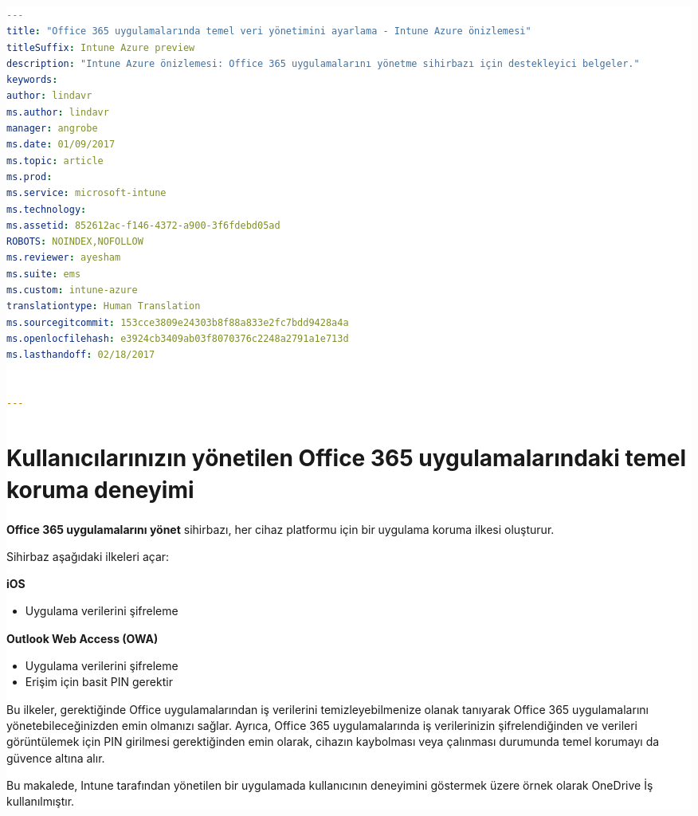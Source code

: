 ```yaml
---
title: "Office 365 uygulamalarında temel veri yönetimini ayarlama - Intune Azure önizlemesi"
titleSuffix: Intune Azure preview
description: "Intune Azure önizlemesi: Office 365 uygulamalarını yönetme sihirbazı için destekleyici belgeler."
keywords: 
author: lindavr
ms.author: lindavr
manager: angrobe
ms.date: 01/09/2017
ms.topic: article
ms.prod: 
ms.service: microsoft-intune
ms.technology: 
ms.assetid: 852612ac-f146-4372-a900-3f6fdebd05ad
ROBOTS: NOINDEX,NOFOLLOW
ms.reviewer: ayesham
ms.suite: ems
ms.custom: intune-azure
translationtype: Human Translation
ms.sourcegitcommit: 153cce3809e24303b8f88a833e2fc7bdd9428a4a
ms.openlocfilehash: e3924cb3409ab03f8070376c2248a2791a1e713d
ms.lasthandoff: 02/18/2017


---
```



# <a name="how-your-users-will-experience-basic-protection-on-managed-office-365-apps"></a>Kullanıcılarınızın yönetilen Office 365 uygulamalarındaki temel koruma deneyimi

**Office 365 uygulamalarını yönet** sihirbazı, her cihaz platformu için bir uygulama koruma ilkesi oluşturur.

Sihirbaz aşağıdaki ilkeleri açar:

**iOS**
* Uygulama verilerini şifreleme

**Outlook Web Access (OWA)**
* Uygulama verilerini şifreleme
* Erişim için basit PIN gerektir

Bu ilkeler, gerektiğinde Office uygulamalarından iş verilerini temizleyebilmenize olanak tanıyarak Office 365 uygulamalarını yönetebileceğinizden emin olmanızı sağlar. Ayrıca, Office 365 uygulamalarında iş verilerinizin şifrelendiğinden ve verileri görüntülemek için PIN girilmesi gerektiğinden emin olarak, cihazın kaybolması veya çalınması durumunda temel korumayı da güvence altına alır.


Bu makalede, Intune tarafından yönetilen bir uygulamada kullanıcının deneyimini göstermek üzere örnek olarak OneDrive İş kullanılmıştır.
